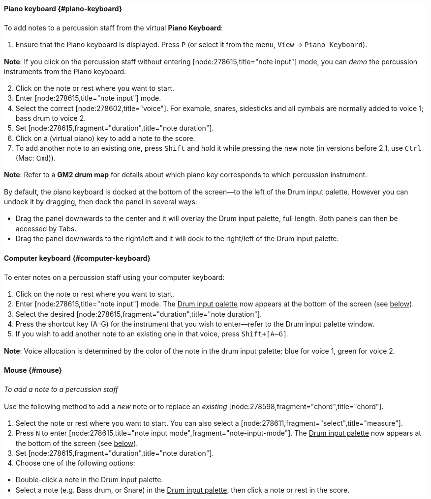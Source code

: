 #### Piano keyboard {#piano-keyboard}

To add notes to a percussion staff from the virtual __Piano Keyboard__:

1. Ensure that the Piano keyboard is displayed. Press <kbd><kbd>P</kbd></kbd> (or select it from the menu, <samp class="menu">View</samp> &rarr; <samp class="menuitem">Piano Keyboard</samp>).

 __Note__: If you click on the percussion staff without entering [node:278615,title="note input"] mode, you can _demo_ the percussion instruments from the Piano keyboard.

2. Click on the note or rest where you want to start.
3. Enter [node:278615,title="note input"] mode.
4. Select the correct [node:278602,title="voice"]. For example, snares, sidesticks and all cymbals are normally added to voice 1; bass drum to voice 2.
5. Set [node:278615,fragment="duration",title="note duration"].
6. Click on a (virtual piano) key to add a note to the score. 
7. To add another note to an existing one, press <kbd><kbd>Shift</kbd></kbd> and hold it while pressing the new note (in versions before 2.1, use <kbd><kbd>Ctrl</kbd></kbd> (Mac: <kbd><kbd>Cmd</kbd></kbd>)).

__Note__: Refer to a __GM2 drum map__ for details about which piano key corresponds to which percussion instrument.

By default, the piano keyboard is docked at the bottom of the screen—to the left of the Drum input palette. However you can undock it by dragging, then dock the panel in several ways:

* Drag the panel downwards to the center and it will overlay the Drum input palette, full length. Both panels can then be accessed by Tabs.
* Drag the panel downwards to the right/left and it will dock to the right/left of the Drum input palette.

#### Computer keyboard {#computer-keyboard}

To enter notes on a percussion staff using your computer keyboard:

1. Click on the note or rest where you want to start.
2. Enter [node:278615,title="note input"] mode. The [Drum input palette](#drum-input-palette) now appears at the bottom of the screen (see [below](#drum-input-palette)).
3. Select the desired [node:278615,fragment="duration",title="note duration"].
4. Press the shortcut key (A–G) for the instrument that you wish to enter—refer to the Drum input palette window.
5. If you wish to add another note to an existing one in that voice, press <kbd><kbd>Shift</kbd>+[<kbd>A</kbd>–<kbd>G</kbd>]</kbd>.

__Note__: Voice allocation is determined by the color of the note in the drum input palette: blue for voice 1, green for voice 2.

#### Mouse {#mouse}

_To add a note to a percussion staff_

Use the following method to add a _new_ note or to replace an _existing_ [node:278598,fragment="chord",title="chord"].

1. Select the note or rest where you want to start. You can also select a [node:278611,fragment="select",title="measure"].
2. Press <kbd><kbd>N</kbd></kbd> to enter [node:278615,title="note input mode",fragment="note-input-mode"]. The [Drum input palette](#drum-input-palette) now appears at the bottom of the screen (see [below](#drum-input-palette)).
3. Set [node:278615,fragment="duration",title="note duration"].
4. Choose one of the following options:
 * Double-click a note in the [Drum input palette](#drum-input-palette).
 * Select a note (e.g. Bass drum, or Snare) in the [Drum input palette](#drum-input-palette), then click a note or rest in the score.
